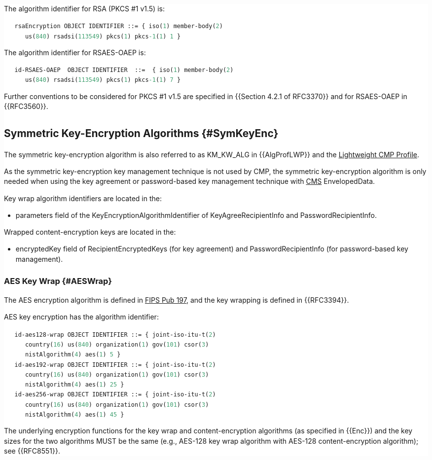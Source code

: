 The algorithm identifier for RSA (PKCS #1 v1.5) is:

~~~~ asn.1
   rsaEncryption OBJECT IDENTIFIER ::= { iso(1) member-body(2)
      us(840) rsadsi(113549) pkcs(1) pkcs-1(1) 1 }
~~~~

The algorithm identifier for RSAES-OAEP is:

~~~~ asn.1
   id-RSAES-OAEP  OBJECT IDENTIFIER  ::=  { iso(1) member-body(2)
      us(840) rsadsi(113549) pkcs(1) pkcs-1(1) 7 }
~~~~

Further conventions to be considered for PKCS #1 v1.5 are specified in
{{Section 4.2.1 of RFC3370}} and for RSAES-OAEP in {{RFC3560}}.

## Symmetric Key-Encryption Algorithms {#SymKeyEnc}

The symmetric key-encryption algorithm is also referred to as
KM_KW_ALG in {{AlgProfLWP}} and the [Lightweight CMP Profile](#RFC9483).

As the symmetric key-encryption key management technique is not used
by CMP, the symmetric key-encryption algorithm is only needed when
using the key agreement or password-based key management technique
with [CMS](#RFC5652) EnvelopedData.

Key wrap algorithm identifiers are located in the:

* parameters field of the KeyEncryptionAlgorithmIdentifier of
  KeyAgreeRecipientInfo and PasswordRecipientInfo.

Wrapped content-encryption keys are located in the:

* encryptedKey field of RecipientEncryptedKeys (for key agreement) and
  PasswordRecipientInfo (for password-based key management).

### AES Key Wrap {#AESWrap}

The AES encryption algorithm is defined in
[FIPS Pub 197](#NIST.FIPS.197), and the key wrapping is defined in
{{RFC3394}}.

AES key encryption has the algorithm identifier:

~~~~ asn.1
   id-aes128-wrap OBJECT IDENTIFIER ::= { joint-iso-itu-t(2)
      country(16) us(840) organization(1) gov(101) csor(3)
      nistAlgorithm(4) aes(1) 5 }
   id-aes192-wrap OBJECT IDENTIFIER ::= { joint-iso-itu-t(2)
      country(16) us(840) organization(1) gov(101) csor(3)
      nistAlgorithm(4) aes(1) 25 }
   id-aes256-wrap OBJECT IDENTIFIER ::= { joint-iso-itu-t(2)
      country(16) us(840) organization(1) gov(101) csor(3)
      nistAlgorithm(4) aes(1) 45 }
~~~~

The underlying encryption functions for the key wrap and
content-encryption algorithms (as specified in {{Enc}}) and the key
sizes for the two algorithms MUST be the same (e.g., AES-128 key wrap
algorithm with AES-128 content-encryption algorithm); see {{RFC8551}}.
